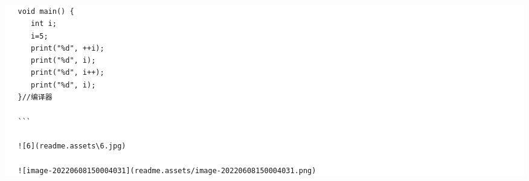        void main() {
          int i;
          i=5;
          print("%d", ++i);
          print("%d", i);
          print("%d", i++);
          print("%d", i);
       }//编译器
       
       ```
       
       ![6](readme.assets\6.jpg)
       
       ![image-20220608150004031](readme.assets/image-20220608150004031.png)
       